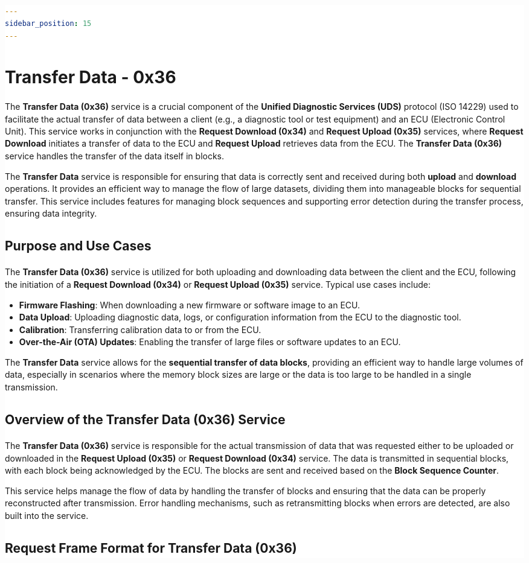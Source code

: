 ```yaml
---
sidebar_position: 15
---
```



# Transfer Data - 0x36

The **Transfer Data (0x36)** service is a crucial component of the **Unified Diagnostic Services (UDS)** protocol (ISO 14229) used to facilitate the actual transfer of data between a client (e.g., a diagnostic tool or test equipment) and an ECU (Electronic Control Unit). This service works in conjunction with the **Request Download (0x34)** and **Request Upload (0x35)** services, where **Request Download** initiates a transfer of data to the ECU and **Request Upload** retrieves data from the ECU. The **Transfer Data (0x36)** service handles the transfer of the data itself in blocks.

The **Transfer Data** service is responsible for ensuring that data is correctly sent and received during both **upload** and **download** operations. It provides an efficient way to manage the flow of large datasets, dividing them into manageable blocks for sequential transfer. This service includes features for managing block sequences and supporting error detection during the transfer process, ensuring data integrity.

## **Purpose and Use Cases**

The **Transfer Data (0x36)** service is utilized for both uploading and downloading data between the client and the ECU, following the initiation of a **Request Download (0x34)** or **Request Upload (0x35)** service. Typical use cases include:

- **Firmware Flashing**: When downloading a new firmware or software image to an ECU.
- **Data Upload**: Uploading diagnostic data, logs, or configuration information from the ECU to the diagnostic tool.
- **Calibration**: Transferring calibration data to or from the ECU.
- **Over-the-Air (OTA) Updates**: Enabling the transfer of large files or software updates to an ECU.

The **Transfer Data** service allows for the **sequential transfer of data blocks**, providing an efficient way to handle large volumes of data, especially in scenarios where the memory block sizes are large or the data is too large to be handled in a single transmission.

## **Overview of the Transfer Data (0x36) Service**

The **Transfer Data (0x36)** service is responsible for the actual transmission of data that was requested either to be uploaded or downloaded in the **Request Upload (0x35)** or **Request Download (0x34)** service. The data is transmitted in sequential blocks, with each block being acknowledged by the ECU. The blocks are sent and received based on the **Block Sequence Counter**.

This service helps manage the flow of data by handling the transfer of blocks and ensuring that the data can be properly reconstructed after transmission. Error handling mechanisms, such as retransmitting blocks when errors are detected, are also built into the service.

## **Request Frame Format for Transfer Data (0x36)**
